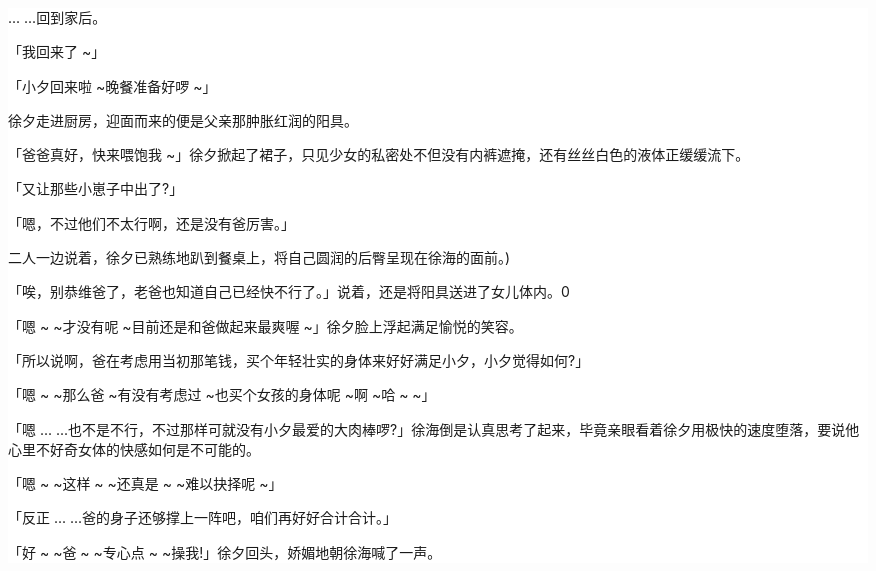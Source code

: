  ... ...回到家后。



「我回来了 ~」





「小夕回来啦 ~晚餐准备好啰 ~」



徐夕走进厨房，迎面而来的便是父亲那肿胀红润的阳具。





「爸爸真好，快来喂饱我 ~」徐夕掀起了裙子，只见少女的私密处不但没有内裤遮掩，还有丝丝白色的液体正缓缓流下。





「又让那些小崽子中出了?」





「嗯，不过他们不太行啊，还是没有爸厉害。」





二人一边说着，徐夕已熟练地趴到餐桌上，将自己圆润的后臀呈现在徐海的面前。)





「唉，别恭维爸了，老爸也知道自己已经快不行了。」说着，还是将阳具送进了女儿体内。0



「嗯 ~ ~才没有呢 ~目前还是和爸做起来最爽喔 ~」徐夕脸上浮起满足愉悦的笑容。



「所以说啊，爸在考虑用当初那笔钱，买个年轻壮实的身体来好好满足小夕，小夕觉得如何?」



「嗯 ~ ~那么爸 ~有没有考虑过 ~也买个女孩的身体呢 ~啊 ~哈 ~ ~」





「嗯 ... ...也不是不行，不过那样可就没有小夕最爱的大肉棒啰?」徐海倒是认真思考了起来，毕竟亲眼看着徐夕用极快的速度堕落，要说他心里不好奇女体的快感如何是不可能的。





「嗯 ~ ~这样 ~ ~还真是 ~ ~难以抉择呢 ~」



「反正 ... ...爸的身子还够撑上一阵吧，咱们再好好合计合计。」



「好 ~ ~爸 ~ ~专心点 ~ ~操我!」徐夕回头，娇媚地朝徐海喊了一声。


